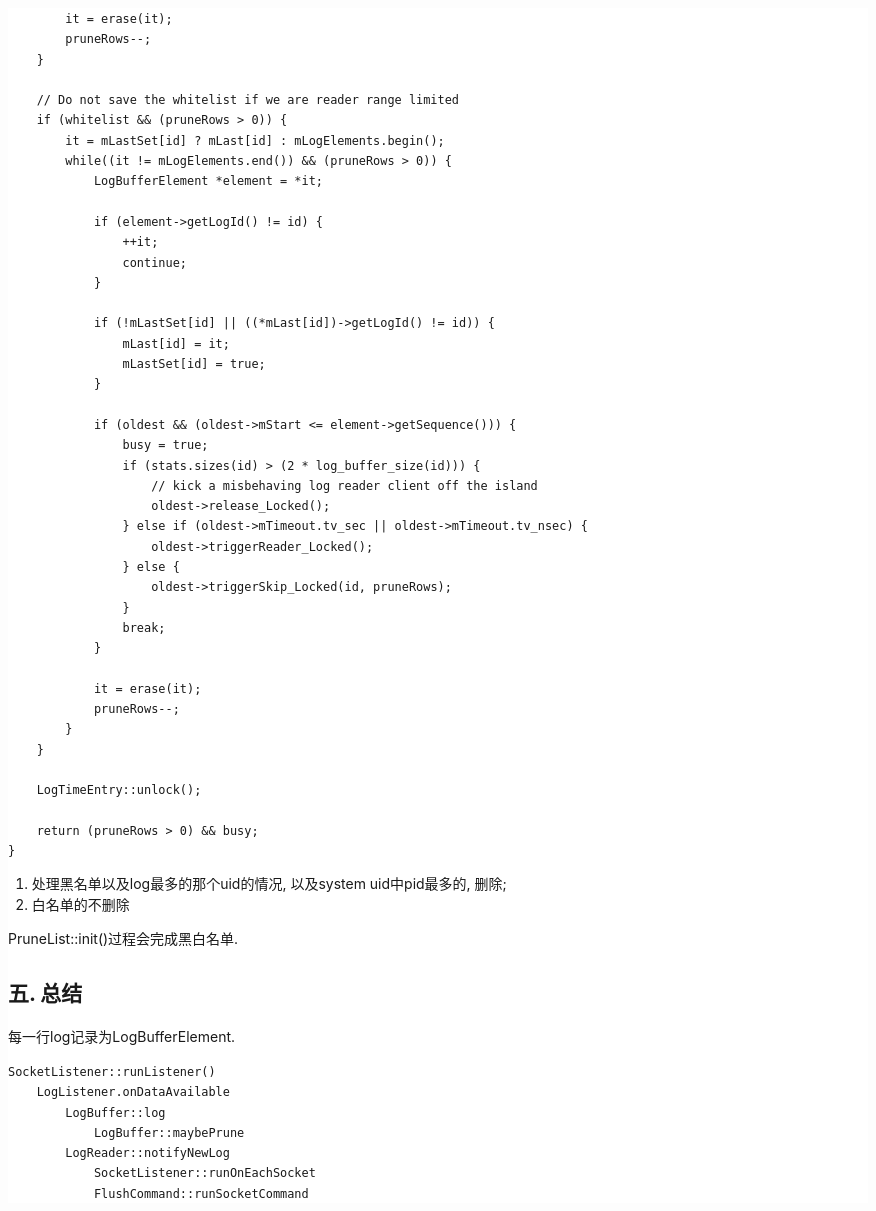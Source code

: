             it = erase(it);
            pruneRows--;
        }

        // Do not save the whitelist if we are reader range limited
        if (whitelist && (pruneRows > 0)) {
            it = mLastSet[id] ? mLast[id] : mLogElements.begin();
            while((it != mLogElements.end()) && (pruneRows > 0)) {
                LogBufferElement *element = *it;

                if (element->getLogId() != id) {
                    ++it;
                    continue;
                }

                if (!mLastSet[id] || ((*mLast[id])->getLogId() != id)) {
                    mLast[id] = it;
                    mLastSet[id] = true;
                }

                if (oldest && (oldest->mStart <= element->getSequence())) {
                    busy = true;
                    if (stats.sizes(id) > (2 * log_buffer_size(id))) {
                        // kick a misbehaving log reader client off the island
                        oldest->release_Locked();
                    } else if (oldest->mTimeout.tv_sec || oldest->mTimeout.tv_nsec) {
                        oldest->triggerReader_Locked();
                    } else {
                        oldest->triggerSkip_Locked(id, pruneRows);
                    }
                    break;
                }

                it = erase(it);
                pruneRows--;
            }
        }

        LogTimeEntry::unlock();

        return (pruneRows > 0) && busy;
    }


1. 处理黑名单以及log最多的那个uid的情况, 以及system uid中pid最多的, 删除;
2. 白名单的不删除

 PruneList::init()过程会完成黑白名单.

## 五. 总结

每一行log记录为LogBufferElement.

    SocketListener::runListener()
        LogListener.onDataAvailable
            LogBuffer::log
                LogBuffer::maybePrune
            LogReader::notifyNewLog
                SocketListener::runOnEachSocket
                FlushCommand::runSocketCommand


[persist.logd.size]: [2M]
[persist.logd.size.radio]: [4M]
